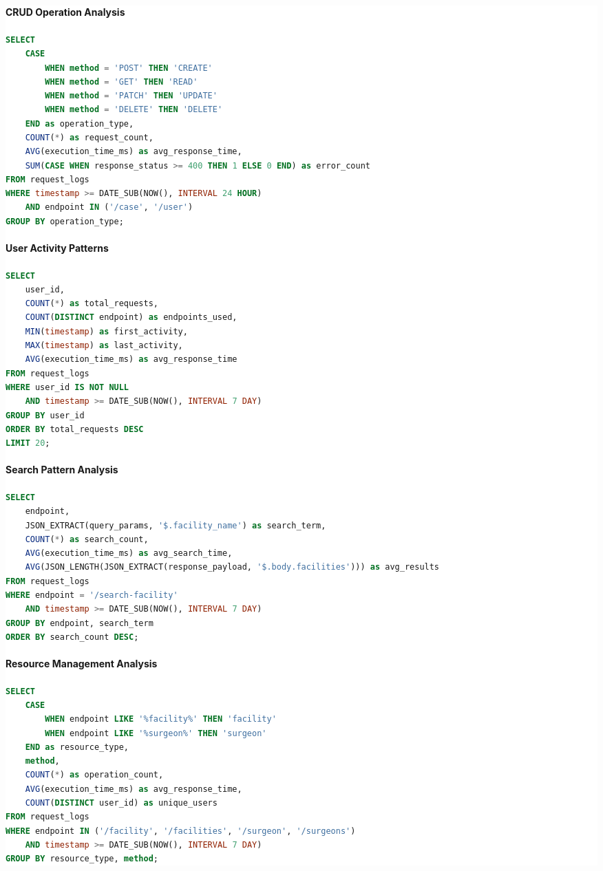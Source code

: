 #### CRUD Operation Analysis
```sql
SELECT 
    CASE 
        WHEN method = 'POST' THEN 'CREATE'
        WHEN method = 'GET' THEN 'READ'
        WHEN method = 'PATCH' THEN 'UPDATE'
        WHEN method = 'DELETE' THEN 'DELETE'
    END as operation_type,
    COUNT(*) as request_count,
    AVG(execution_time_ms) as avg_response_time,
    SUM(CASE WHEN response_status >= 400 THEN 1 ELSE 0 END) as error_count
FROM request_logs 
WHERE timestamp >= DATE_SUB(NOW(), INTERVAL 24 HOUR)
    AND endpoint IN ('/case', '/user')
GROUP BY operation_type;
```

#### User Activity Patterns
```sql
SELECT 
    user_id,
    COUNT(*) as total_requests,
    COUNT(DISTINCT endpoint) as endpoints_used,
    MIN(timestamp) as first_activity,
    MAX(timestamp) as last_activity,
    AVG(execution_time_ms) as avg_response_time
FROM request_logs 
WHERE user_id IS NOT NULL 
    AND timestamp >= DATE_SUB(NOW(), INTERVAL 7 DAY)
GROUP BY user_id
ORDER BY total_requests DESC
LIMIT 20;
```

#### Search Pattern Analysis
```sql
SELECT 
    endpoint,
    JSON_EXTRACT(query_params, '$.facility_name') as search_term,
    COUNT(*) as search_count,
    AVG(execution_time_ms) as avg_search_time,
    AVG(JSON_LENGTH(JSON_EXTRACT(response_payload, '$.body.facilities'))) as avg_results
FROM request_logs 
WHERE endpoint = '/search-facility' 
    AND timestamp >= DATE_SUB(NOW(), INTERVAL 7 DAY)
GROUP BY endpoint, search_term
ORDER BY search_count DESC;
```

#### Resource Management Analysis
```sql
SELECT 
    CASE 
        WHEN endpoint LIKE '%facility%' THEN 'facility'
        WHEN endpoint LIKE '%surgeon%' THEN 'surgeon'
    END as resource_type,
    method,
    COUNT(*) as operation_count,
    AVG(execution_time_ms) as avg_response_time,
    COUNT(DISTINCT user_id) as unique_users
FROM request_logs 
WHERE endpoint IN ('/facility', '/facilities', '/surgeon', '/surgeons')
    AND timestamp >= DATE_SUB(NOW(), INTERVAL 7 DAY)
GROUP BY resource_type, method;
```